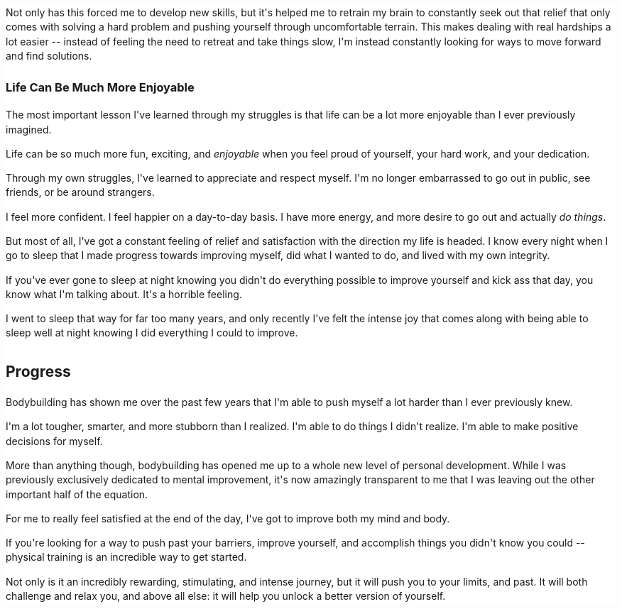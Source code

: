 Not only has this forced me to develop new skills, but it's helped me to retrain
my brain to constantly seek out that relief that only comes with solving a hard
problem and pushing yourself through uncomfortable terrain.  This makes dealing
with real hardships a lot easier -- instead of feeling the need to retreat and
take things slow, I'm instead constantly looking for ways to move forward and
find solutions.


### Life Can Be Much More Enjoyable

The most important lesson I've learned through my struggles is that life can be
a lot more enjoyable than I ever previously imagined.

Life can be so much more fun, exciting, and *enjoyable* when you feel proud of
yourself, your hard work, and your dedication.

Through my own struggles, I've learned to appreciate and respect myself.  I'm
no longer embarrassed to go out in public, see friends, or be around strangers.

I feel more confident.  I feel happier on a day-to-day basis.  I have more
energy, and more desire to go out and actually *do things*.

But most of all, I've got a constant feeling of relief and satisfaction with the
direction my life is headed.  I know every night when I go to sleep that I made
progress towards improving myself, did what I wanted to do, and lived with my
own integrity.

If you've ever gone to sleep at night knowing you didn't do everything possible
to improve yourself and kick ass that day, you know what I'm talking about.
It's a horrible feeling.

I went to sleep that way for far too many years, and only recently I've felt the
intense joy that comes along with being able to sleep well at night knowing I
did everything I could to improve.


## Progress

Bodybuilding has shown me over the past few years that I'm able to push myself a
lot harder than I ever previously knew.

I'm a lot tougher, smarter, and more stubborn than I realized.  I'm able to do
things I didn't realize.  I'm able to make positive decisions for myself.

More than anything though, bodybuilding has opened me up to a whole new level
of personal development.  While I was previously exclusively dedicated to mental
improvement, it's now amazingly transparent to me that I was leaving out the
other important half of the equation.

For me to really feel satisfied at the end of the day, I've got to improve both
my mind and body.

If you're looking for a way to push past your barriers, improve yourself, and
accomplish things you didn't know you could -- physical training is an
incredible way to get started.

Not only is it an incredibly rewarding, stimulating, and intense journey, but
it will push you to your limits, and past.  It will both challenge and relax
you, and above all else: it will help you unlock a better version of yourself.


  [Bodybuilder Back Sketch]: /static/blog/images/2015/bodybuilder-back-sketch.jpg "Bodybuilder Back Sketch"
  [bodybuilding subreddit]: http://www.reddit.com/r/bodybuilding "Bodybuilding Subreddit"
